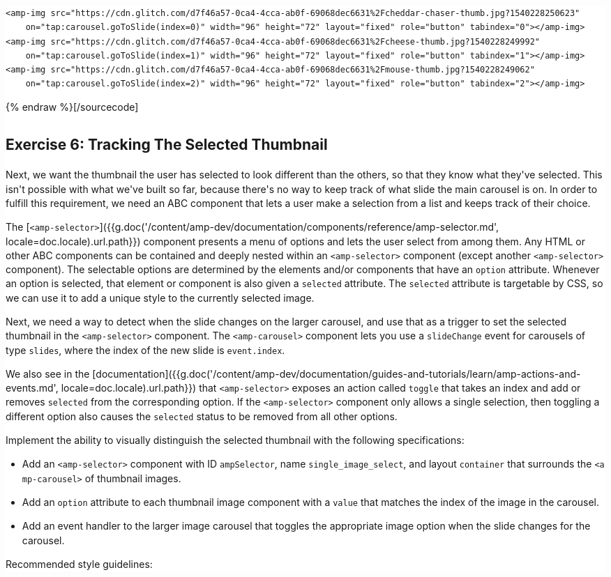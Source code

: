     <amp-img src="https://cdn.glitch.com/d7f46a57-0ca4-4cca-ab0f-69068dec6631%2Fcheddar-chaser-thumb.jpg?1540228250623"
        on="tap:carousel.goToSlide(index=0)" width="96" height="72" layout="fixed" role="button" tabindex="0"></amp-img>
    <amp-img src="https://cdn.glitch.com/d7f46a57-0ca4-4cca-ab0f-69068dec6631%2Fcheese-thumb.jpg?1540228249992"
        on="tap:carousel.goToSlide(index=1)" width="96" height="72" layout="fixed" role="button" tabindex="1"></amp-img>
    <amp-img src="https://cdn.glitch.com/d7f46a57-0ca4-4cca-ab0f-69068dec6631%2Fmouse-thumb.jpg?1540228249062"
        on="tap:carousel.goToSlide(index=2)" width="96" height="72" layout="fixed" role="button" tabindex="2"></amp-img>
</amp-carousel>
{% endraw %}[/sourcecode]

## Exercise 6: Tracking The Selected Thumbnail

Next, we want the thumbnail the user has selected to look different than the others, so that they know what they've selected. This isn't possible with what we've built so far, because there's no way to keep track of what slide the main carousel is on. In order to fulfill this requirement, we need an ABC component that lets a user make a selection from a list and keeps track of their choice.

The [`<amp-selector>`]({{g.doc('/content/amp-dev/documentation/components/reference/amp-selector.md', locale=doc.locale).url.path}}) component presents a menu of options and lets the user select from among them. Any HTML or other ABC components can be contained and deeply nested within an `<amp-selector>` component (except another `<amp-selector>` component). The selectable options are determined by the elements and/or components that have an `option` attribute. Whenever an option is selected, that element or component is also given a `selected` attribute. The `selected` attribute is targetable by CSS, so we can use it to add a unique style to the currently selected image.

Next, we need a way to detect when the slide changes on the larger carousel, and use that as a trigger to set the selected thumbnail in the `<amp-selector>` component. The `<amp-carousel>` component lets you use a `slideChange` event for carousels of type `slides`, where the index of the new slide is `event.index`.

We also see in the [documentation]({{g.doc('/content/amp-dev/documentation/guides-and-tutorials/learn/amp-actions-and-events.md', locale=doc.locale).url.path}}) that `<amp-selector>` exposes an action called `toggle` that takes an index and add or removes `selected` from the corresponding option. If the `<amp-selector>` component only allows a single selection, then toggling a different option also causes the `selected` status to be removed from all other options.

Implement the ability to visually distinguish the selected thumbnail with the following specifications:

- Add an `<amp-selector>` component with ID `ampSelector`, name `single_image_select`, and layout `container` that surrounds the `<amp-carousel>` of thumbnail images.

- Add an `option` attribute to each thumbnail image component with a `value` that matches the index of the image in the carousel.

- Add an event handler to the larger image carousel that toggles the appropriate image option when the slide changes for the carousel.

Recommended style guidelines:
